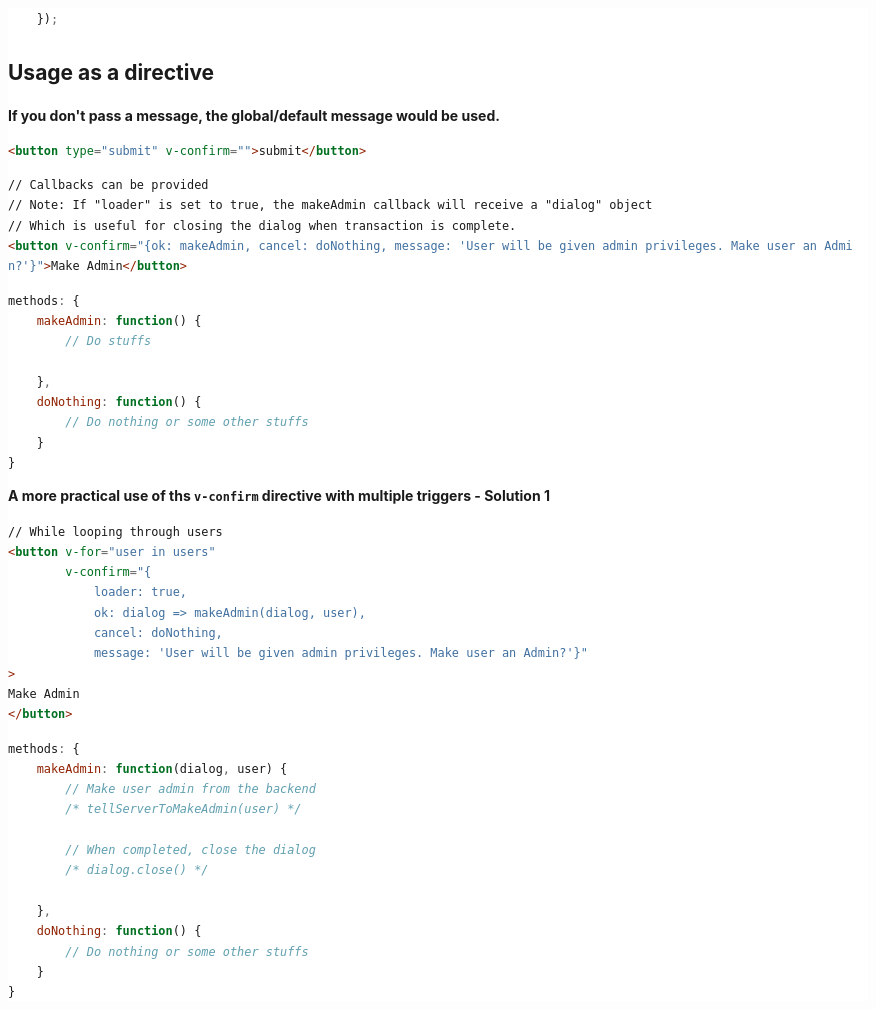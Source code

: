```javascript
    });
```

## Usage as a directive

__If you don't pass a message, the global/default message would be used.__
```html
<button type="submit" v-confirm="">submit</button>
```

```html
// Callbacks can be provided
// Note: If "loader" is set to true, the makeAdmin callback will receive a "dialog" object
// Which is useful for closing the dialog when transaction is complete.
<button v-confirm="{ok: makeAdmin, cancel: doNothing, message: 'User will be given admin privileges. Make user an Admin?'}">Make Admin</button>
```
```javascript
methods: {
    makeAdmin: function() {
        // Do stuffs
        
    },
    doNothing: function() {
        // Do nothing or some other stuffs
    }
}
```

__A more practical use of ths `v-confirm` directive with multiple triggers - Solution 1__

```html
// While looping through users
<button v-for="user in users"
        v-confirm="{
            loader: true,
            ok: dialog => makeAdmin(dialog, user), 
            cancel: doNothing, 
            message: 'User will be given admin privileges. Make user an Admin?'}"
>
Make Admin
</button>
```
```javascript
methods: {
    makeAdmin: function(dialog, user) {
        // Make user admin from the backend
        /* tellServerToMakeAdmin(user) */
        
        // When completed, close the dialog
        /* dialog.close() */
        
    },
    doNothing: function() {
        // Do nothing or some other stuffs
    }
}
```
